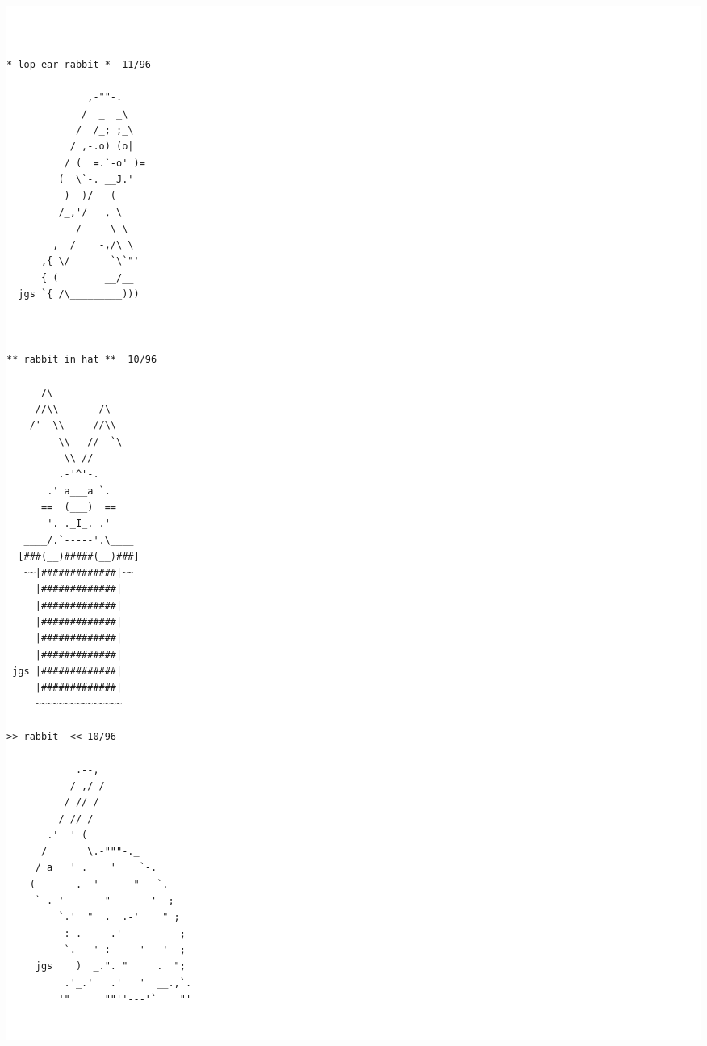 ```text

 

* lop-ear rabbit *  11/96
  
              ,-""-.
             /  _  _\
            /  /_; ;_\
           / ,-.o) (o|
          / (  =.`-o' )=
         (  \`-. __J.'
          )  )/   ( 
         /_,'/   , \
            /     \ \
        ,  /    -,/\ \
      ,{ \/       `\`"'
      { (        __/__
  jgs `{ /\_________)))

 

** rabbit in hat **  10/96

      /\
     //\\       /\
    /'  \\     //\\
         \\   //  `\
          \\ //
         .-'^'-.
       .' a___a `.
      ==  (___)  ==
       '. ._I_. .'
   ____/.`-----'.\____
  [###(__)#####(__)###]
   ~~|#############|~~
     |#############|
     |#############|
     |#############|
     |#############|
     |#############|
 jgs |#############|
     |#############|
     ~~~~~~~~~~~~~~~

>> rabbit  << 10/96

            .--,_
           / ,/ /
          / // /
         / // /
       .'  ' (
      /       \.-"""-._
     / a   ' .    '    `-.
    (       .  '      "   `.
     `-.-'       "       '  ;
         `.'  "  .  .-'    " ;
          : .     .'          ;
          `.   ' :     '   '  ;
     jgs    )  _.". "     .  ";
          .'_.'   .'   '  __.,`.
         '"      ""''---'`    "'

 
```